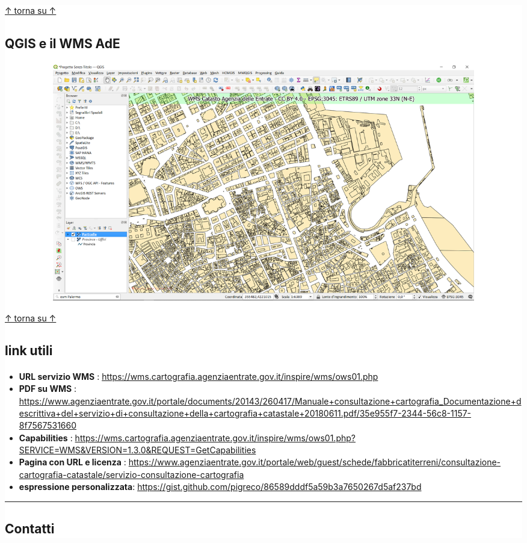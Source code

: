 
[↑ torna su ↑](#workshop-estate-gis-2021-unipd)

## QGIS e il WMS AdE

<p align="center"><a href="https://qgis.org/it/site/" target="_blank"><img src="imgs/WMS1.png" width="700" title="QGIS e WMS Catasto AdE in CC BY 4.0"></a></p>


[↑ torna su ↑](#workshop-estate-gis-2020-unipd)

## link utili

- **URL servizio WMS** : https://wms.cartografia.agenziaentrate.gov.it/inspire/wms/ows01.php
- **PDF su WMS** : <https://www.agenziaentrate.gov.it/portale/documents/20143/260417/Manuale+consultazione+cartografia_Documentazione+descrittiva+del+servizio+di+consultazione+della+cartografia+catastale+20180611.pdf/35e955f7-2344-56c8-1157-8f7567531660>
- **Capabilities** : <https://wms.cartografia.agenziaentrate.gov.it/inspire/wms/ows01.php?SERVICE=WMS&VERSION=1.3.0&REQUEST=GetCapabilities>
- **Pagina con URL e licenza** : https://www.agenziaentrate.gov.it/portale/web/guest/schede/fabbricatiterreni/consultazione-cartografia-catastale/servizio-consultazione-cartografia
- **espressione personalizzata**: <https://gist.github.com/pigreco/86589dddf5a59b3a7650267d5af237bd>

---

## Contatti
